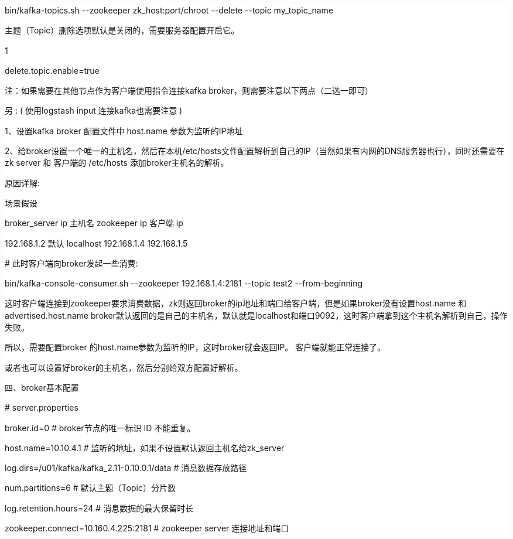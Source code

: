 bin/kafka-topics.sh --zookeeper zk\_host:port/chroot --delete --topic my\_topic\_name

主题（Topic）删除选项默认是关闭的，需要服务器配置开启它。

1

delete.topic.enable=true

注：如果需要在其他节点作为客户端使用指令连接kafka broker，则需要注意以下两点（二选一即可）

另 : \( 使用logstash input 连接kafka也需要注意 \)

1、设置kafka broker 配置文件中 host.name 参数为监听的IP地址

2、给broker设置一个唯一的主机名，然后在本机/etc/hosts文件配置解析到自己的IP（当然如果有内网的DNS服务器也行），同时还需要在zk server 和 客户端的 /etc/hosts 添加broker主机名的解析。

原因详解:

场景假设

broker\_server ip    主机名    zookeeper ip    客户端 ip

192.168.1.2     默认 localhost    192.168.1.4    192.168.1.5

\# 此时客户端向broker发起一些消费:

bin/kafka-console-consumer.sh --zookeeper 192.168.1.4:2181 --topic test2 --from-beginning

这时客户端连接到zookeeper要求消费数据，zk则返回broker的ip地址和端口给客户端，但是如果broker没有设置host.name 和 advertised.host.name  broker默认返回的是自己的主机名，默认就是localhost和端口9092，这时客户端拿到这个主机名解析到自己，操作失败。

所以，需要配置broker 的host.name参数为监听的IP，这时broker就会返回IP。 客户端就能正常连接了。

或者也可以设置好broker的主机名，然后分别给双方配置好解析。

四、broker基本配置

\#  server.properties

broker.id=0  \# broker节点的唯一标识 ID 不能重复。

host.name=10.10.4.1  \# 监听的地址，如果不设置默认返回主机名给zk\_server

log.dirs=/u01/kafka/kafka\_2.11-0.10.0.1/data  \# 消息数据存放路径

num.partitions=6  \# 默认主题（Topic）分片数

log.retention.hours=24  \# 消息数据的最大保留时长

zookeeper.connect=10.160.4.225:2181  \# zookeeper server 连接地址和端口

